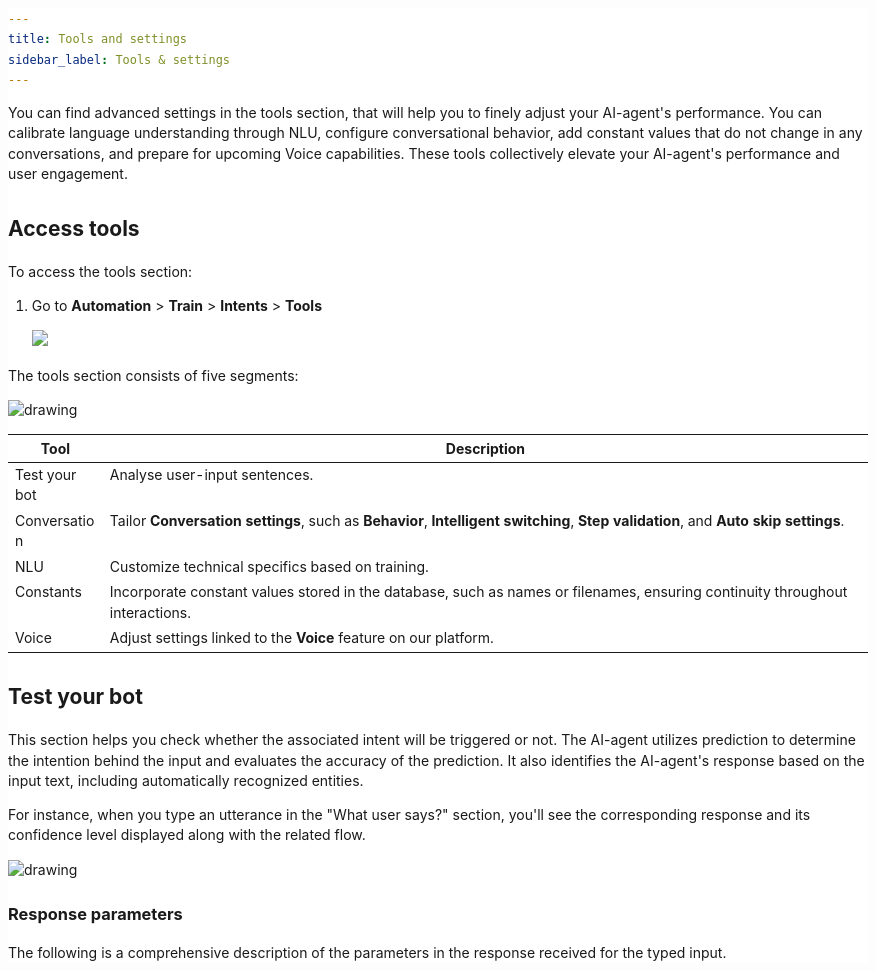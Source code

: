 ```yaml
---
title: Tools and settings
sidebar_label: Tools & settings 
---
```


You can find advanced settings in the tools section, that will help you to finely adjust your AI-agent's performance. You can calibrate language understanding through NLU, configure conversational behavior, add constant values that do not change in any conversations, and prepare for upcoming Voice capabilities. These tools collectively elevate your AI-agent's performance and user engagement.

## Access tools

To access the tools section:

1. Go to **Automation** > **Train** > **Intents** > **Tools**

   ![](https://imgur.com/e4CgoyZ.png)

The tools section consists of five segments:

   
   <img src="https://i.imgur.com/YrLTZ16.png" alt="drawing" width="60%"/>

| Tool          | Description                                                                                             |
| ------------- | ------------------------------------------------------------------------------------------------------- |
| Test your bot | Analyse user-input sentences.                                                            |
| Conversation  | Tailor **Conversation settings**, such as **Behavior**, **Intelligent switching**, **Step validation**, and **Auto skip settings**. |
| NLU           | Customize technical specifics based on training.                                                      |
| Constants     | Incorporate constant values stored in the database, such as names or filenames, ensuring continuity throughout interactions. |
| Voice         | Adjust settings linked to the **Voice** feature on our platform.                       |

## Test your bot

This section helps you check whether the associated intent will be triggered or not. The AI-agent utilizes prediction to determine the intention behind the input and evaluates the accuracy of the prediction. It also identifies the AI-agent's response based on the input text, including automatically recognized entities.

For instance, when you type an utterance in the "What user says?" section, you'll see the corresponding response and its confidence level displayed along with the related flow.

   <img src="https://i.imgur.com/F5rVJIF.png" alt="drawing" width="60%"/>

### Response parameters

The following is a comprehensive description of the parameters in the response received for the typed input.
